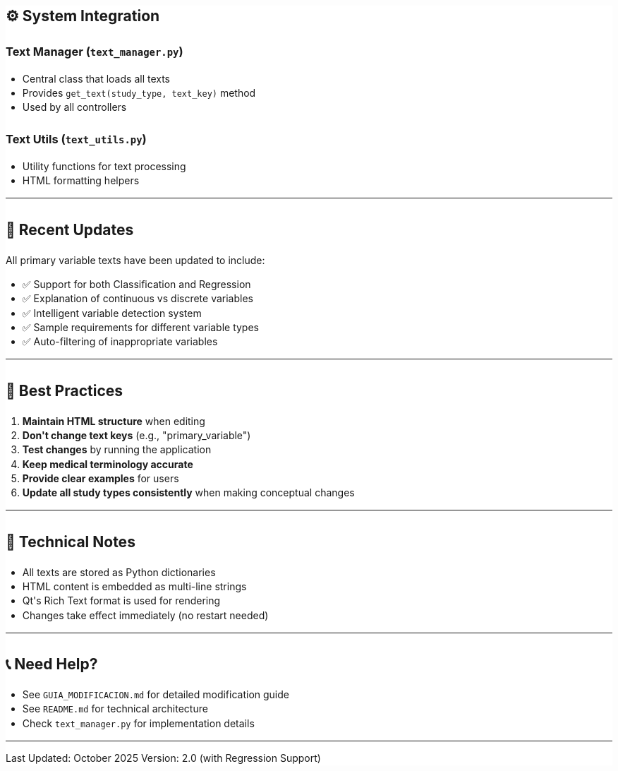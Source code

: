 
## ⚙️ System Integration

### Text Manager (`text_manager.py`)
- Central class that loads all texts
- Provides `get_text(study_type, text_key)` method
- Used by all controllers

### Text Utils (`text_utils.py`)
- Utility functions for text processing
- HTML formatting helpers

---

## 🚀 Recent Updates

All primary variable texts have been updated to include:
- ✅ Support for both Classification and Regression
- ✅ Explanation of continuous vs discrete variables
- ✅ Intelligent variable detection system
- ✅ Sample requirements for different variable types
- ✅ Auto-filtering of inappropriate variables

---

## 📝 Best Practices

1. **Maintain HTML structure** when editing
2. **Don't change text keys** (e.g., "primary_variable")
3. **Test changes** by running the application
4. **Keep medical terminology accurate**
5. **Provide clear examples** for users
6. **Update all study types consistently** when making conceptual changes

---

## 🔧 Technical Notes

- All texts are stored as Python dictionaries
- HTML content is embedded as multi-line strings
- Qt's Rich Text format is used for rendering
- Changes take effect immediately (no restart needed)

---

## 📞 Need Help?

- See `GUIA_MODIFICACION.md` for detailed modification guide
- See `README.md` for technical architecture
- Check `text_manager.py` for implementation details

---

Last Updated: October 2025
Version: 2.0 (with Regression Support)
